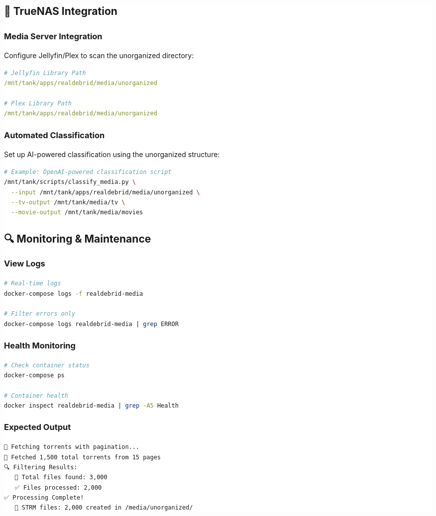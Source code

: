 ## 🔧 TrueNAS Integration

### Media Server Integration

Configure Jellyfin/Plex to scan the unorganized directory:

```yaml
# Jellyfin Library Path
/mnt/tank/apps/realdebrid/media/unorganized

# Plex Library Path
/mnt/tank/apps/realdebrid/media/unorganized
```

### Automated Classification

Set up AI-powered classification using the unorganized structure:

```bash
# Example: OpenAI-powered classification script
/mnt/tank/scripts/classify_media.py \
  --input /mnt/tank/apps/realdebrid/media/unorganized \
  --tv-output /mnt/tank/media/tv \
  --movie-output /mnt/tank/media/movies
```

## 🔍 Monitoring & Maintenance

### View Logs
```bash
# Real-time logs
docker-compose logs -f realdebrid-media

# Filter errors only
docker-compose logs realdebrid-media | grep ERROR
```

### Health Monitoring
```bash
# Check container status
docker-compose ps

# Container health
docker inspect realdebrid-media | grep -A5 Health
```

### Expected Output
```
🔄 Fetching torrents with pagination...
🎉 Fetched 1,500 total torrents from 15 pages
🔍 Filtering Results:
   📂 Total files found: 3,000
   ✅ Files processed: 2,000
✅ Processing Complete!
   📄 STRM files: 2,000 created in /media/unorganized/
```
